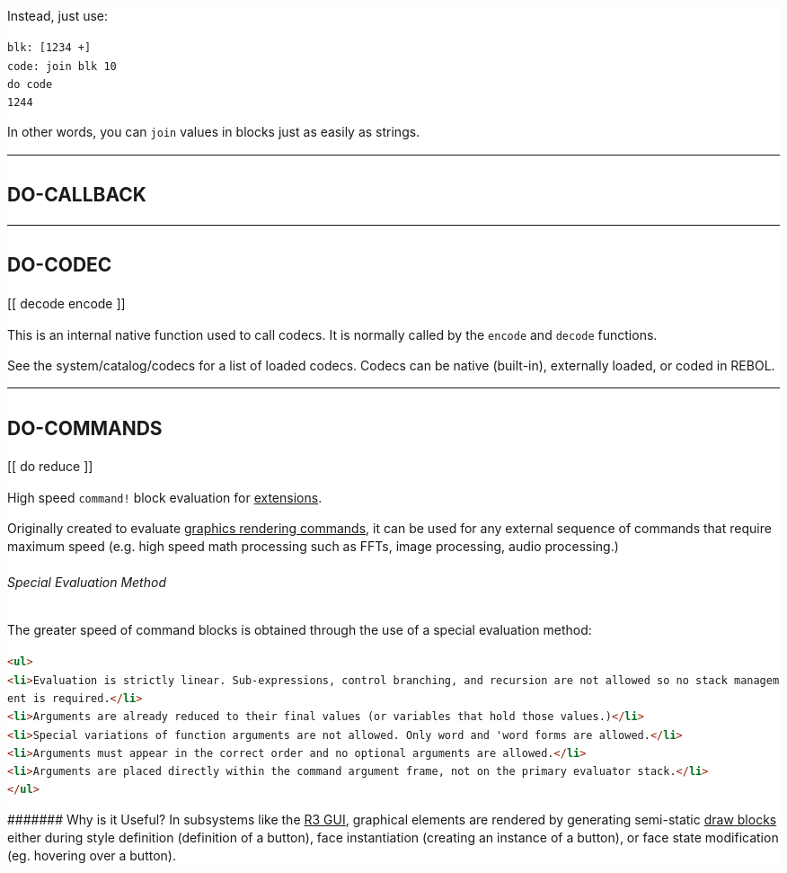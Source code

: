 Instead, just use:


```rebol
blk: [1234 +]
code: join blk 10
do code
1244
```

In other words, you can `join` values in blocks just as easily as strings.

------------------------------------------------------------------
## DO-CALLBACK
------------------------------------------------------------------
## DO-CODEC
[[ decode encode ]]

This is an internal native function used to call codecs. It is normally called by the `encode` and `decode` functions.

See the system/catalog/codecs for a list of loaded codecs. Codecs can be native (built-in), externally loaded, or coded in REBOL.

------------------------------------------------------------------
## DO-COMMANDS
[[ do reduce ]]

High speed `command!` block evaluation for [extensions](https://www.rebol.com/r3/docs/concepts/extensions.html).

Originally created to evaluate [graphics rendering commands](https://www.rebol.com/r3/docs/view/draw.html), it can be used for any external sequence of commands that require maximum speed (e.g. high speed math processing such as FFTs, image processing, audio processing.)


###### Special Evaluation Method
The greater speed of command blocks is obtained through the use of a special evaluation method:


```html
<ul>
<li>Evaluation is strictly linear. Sub-expressions, control branching, and recursion are not allowed so no stack management is required.</li>
<li>Arguments are already reduced to their final values (or variables that hold those values.)</li>
<li>Special variations of function arguments are not allowed. Only word and 'word forms are allowed.</li>
<li>Arguments must appear in the correct order and no optional arguments are allowed.</li>
<li>Arguments are placed directly within the command argument frame, not on the primary evaluator stack.</li>
</ul>
```


####### Why is it Useful?
In subsystems like the [R3 GUI](https://www.rebol.com/r3/docs/gui/gui), graphical elements are rendered by generating semi-static [draw blocks](https://www.rebol.com/r3/docs/view/draw.html) either during style definition (definition of a button), face instantiation (creating an instance of a button), or face state modification (eg. hovering over a button).
